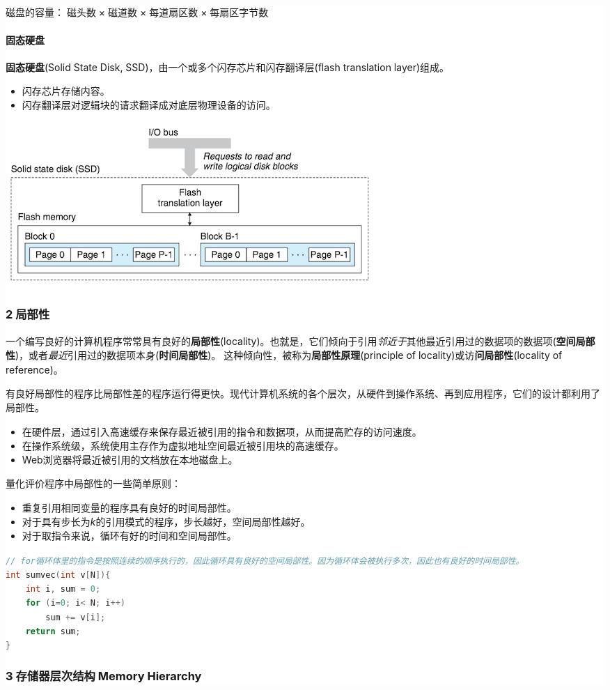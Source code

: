 
磁盘的容量： 磁头数 × 磁道数 × 每道扇区数 × 每扇区字节数

#### 固态硬盘

**固态硬盘**(Solid State Disk, SSD)，由一个或多个闪存芯片和闪存翻译层(flash translation layer)组成。

* 闪存芯片存储内容。
* 闪存翻译层对逻辑块的请求翻译成对底层物理设备的访问。


![Solid state disk SSD](figures/SolidStateDiskSSD-1.png)



### 2 局部性

一个编写良好的计算机程序常常具有良好的**局部性**(locality)。也就是，它们倾向于引用*邻近于*其他最近引用过的数据项的数据项(**空间局部性**)，或者*最近*引用过的数据项本身(**时间局部性**)。 这种倾向性，被称为**局部性原理**(principle of locality)或访**问局部性**(locality of reference)。

有良好局部性的程序比局部性差的程序运行得更快。现代计算机系统的各个层次，从硬件到操作系统、再到应用程序，它们的设计都利用了局部性。

* 在硬件层，通过引入高速缓存来保存最近被引用的指令和数据项，从而提高贮存的访问速度。
* 在操作系统级，系统使用主存作为虚拟地址空间最近被引用块的高速缓存。
* Web浏览器将最近被引用的文档放在本地磁盘上。


量化评价程序中局部性的一些简单原则：

* 重复引用相同变量的程序具有良好的时间局部性。
* 对于具有步长为$k$的引用模式的程序，步长越好，空间局部性越好。
* 对于取指令来说，循环有好的时间和空间局部性。

``` C
// for循环体里的指令是按照连续的顺序执行的，因此循环具有良好的空间局部性。因为循环体会被执行多次，因此也有良好的时间局部性。
int sumvec(int v[N]){
    int i, sum = 0;
    for (i=0; i< N; i++)
        sum += v[i];
    return sum;
}
```


### 3 存储器层次结构 Memory Hierarchy
